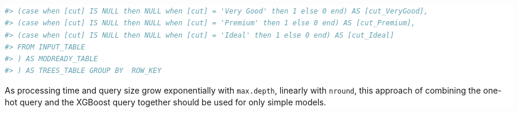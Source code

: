 ```r
#> (case when [cut] IS NULL then NULL when [cut] = 'Very Good' then 1 else 0 end) AS [cut_VeryGood], 
#> (case when [cut] IS NULL then NULL when [cut] = 'Premium' then 1 else 0 end) AS [cut_Premium], 
#> (case when [cut] IS NULL then NULL when [cut] = 'Ideal' then 1 else 0 end) AS [cut_Ideal] 
#> FROM INPUT_TABLE 
#> ) AS MODREADY_TABLE    
#> ) AS TREES_TABLE GROUP BY  ROW_KEY
```

As processing time and query size grow exponentially with `max.depth`, linearly with `nround`,
this approach of combining the one-hot query and the XGBoost query together should be used for only simple models.






[^1]: [Understand your dataset with XGBoost.\ ](https://xgboost.readthedocs.io/en/latest/R-package/discoverYourData.html)

[^2]: [Ensembles of tree-based models: why correlated features do not trip them and why NA matters.\  ](https://medium.com/data-design/ensembles-of-tree-based-models-why-correlated-features-do-not-trip-them-and-why-na-matters-7658f4752e1b)

[^3]: [StackExchange: Does XGBoost handle multicollinearity by itself?\   ](https://datascience.stackexchange.com/questions/12554/does-xgboost-handle-multicollinearity-by-itself)

[^4]: [GitHub Issue: What are the ways of treatng missing values in XGboost?\ ](https://github.com/dmlc/xgboost/issues/21)




